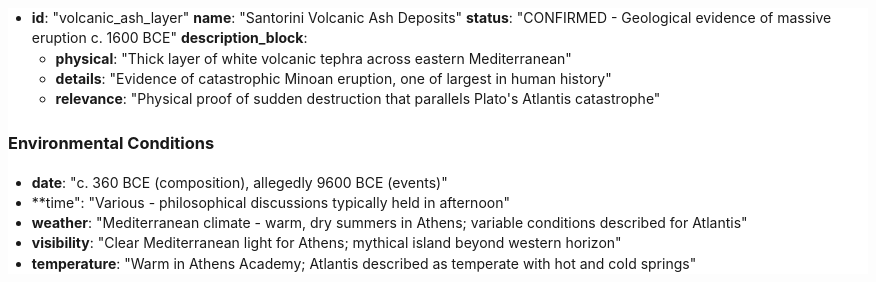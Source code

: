 - **id**: "volcanic_ash_layer"
  **name**: "Santorini Volcanic Ash Deposits"
  **status**: "CONFIRMED - Geological evidence of massive eruption c. 1600 BCE"
  **description_block**:
    - **physical**: "Thick layer of white volcanic tephra across eastern Mediterranean"
    - **details**: "Evidence of catastrophic Minoan eruption, one of largest in human history"
    - **relevance**: "Physical proof of sudden destruction that parallels Plato's Atlantis catastrophe"

### Environmental Conditions
- **date**: "c. 360 BCE (composition), allegedly 9600 BCE (events)"
- **time": "Various - philosophical discussions typically held in afternoon"
- **weather**: "Mediterranean climate - warm, dry summers in Athens; variable conditions described for Atlantis"
- **visibility**: "Clear Mediterranean light for Athens; mythical island beyond western horizon"
- **temperature**: "Warm in Athens Academy; Atlantis described as temperate with hot and cold springs"